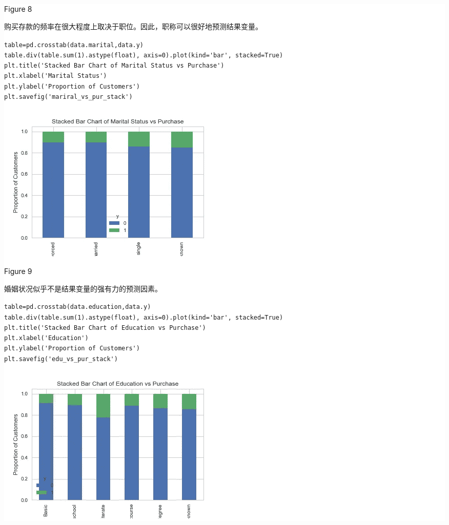 Figure 8

购买存款的频率在很大程度上取决于职位。因此，职称可以很好地预测结果变量。

```
table=pd.crosstab(data.marital,data.y)
table.div(table.sum(1).astype(float), axis=0).plot(kind='bar', stacked=True)
plt.title('Stacked Bar Chart of Marital Status vs Purchase')
plt.xlabel('Marital Status')
plt.ylabel('Proportion of Customers')
plt.savefig('mariral_vs_pur_stack')
```

![](img/48b03b8efb8af0936f7e653b911a926b.png)

Figure 9

婚姻状况似乎不是结果变量的强有力的预测因素。

```
table=pd.crosstab(data.education,data.y)
table.div(table.sum(1).astype(float), axis=0).plot(kind='bar', stacked=True)
plt.title('Stacked Bar Chart of Education vs Purchase')
plt.xlabel('Education')
plt.ylabel('Proportion of Customers')
plt.savefig('edu_vs_pur_stack')
```

![](img/9f38266bfcf2a9f95d31de42ef48f9b9.png)
